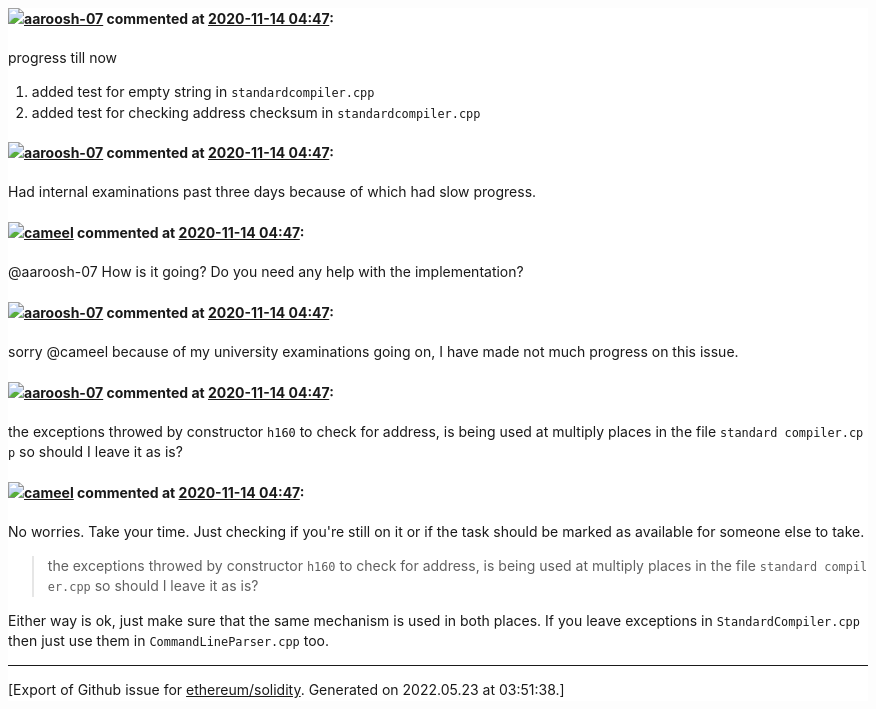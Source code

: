 #### <img src="https://avatars.githubusercontent.com/u/57620221?v=4" width="50">[aaroosh-07](https://github.com/aaroosh-07) commented at [2020-11-14 04:47](https://github.com/ethereum/solidity/issues/10299#issuecomment-877347057):

progress till now 

1. added test for empty string in `standardcompiler.cpp`
2. added test for checking address checksum in `standardcompiler.cpp`

#### <img src="https://avatars.githubusercontent.com/u/57620221?v=4" width="50">[aaroosh-07](https://github.com/aaroosh-07) commented at [2020-11-14 04:47](https://github.com/ethereum/solidity/issues/10299#issuecomment-877347749):

Had internal examinations past three days because of which had slow progress.

#### <img src="https://avatars.githubusercontent.com/u/137030?v=4" width="50">[cameel](https://github.com/cameel) commented at [2020-11-14 04:47](https://github.com/ethereum/solidity/issues/10299#issuecomment-892622887):

@aaroosh-07 How is it going? Do you need any help with the implementation?

#### <img src="https://avatars.githubusercontent.com/u/57620221?v=4" width="50">[aaroosh-07](https://github.com/aaroosh-07) commented at [2020-11-14 04:47](https://github.com/ethereum/solidity/issues/10299#issuecomment-892894703):

sorry @cameel because of my university examinations going on, I have made not much progress on this issue.

#### <img src="https://avatars.githubusercontent.com/u/57620221?v=4" width="50">[aaroosh-07](https://github.com/aaroosh-07) commented at [2020-11-14 04:47](https://github.com/ethereum/solidity/issues/10299#issuecomment-892898459):

the exceptions throwed by constructor `h160`  to check for address, is being used at multiply places in the file `standard compiler.cpp`  so should I leave it as is?

#### <img src="https://avatars.githubusercontent.com/u/137030?v=4" width="50">[cameel](https://github.com/cameel) commented at [2020-11-14 04:47](https://github.com/ethereum/solidity/issues/10299#issuecomment-892910018):

No worries. Take your time. Just checking if you're still on it or if the task should be marked as available for someone else to take.

> the exceptions throwed by constructor `h160` to check for address, is being used at multiply places in the file `standard compiler.cpp` so should I leave it as is?

Either way is ok, just make sure that the same mechanism is used in both places. If you leave exceptions in `StandardCompiler.cpp` then just use them in `CommandLineParser.cpp` too.


-------------------------------------------------------------------------------



[Export of Github issue for [ethereum/solidity](https://github.com/ethereum/solidity). Generated on 2022.05.23 at 03:51:38.]
